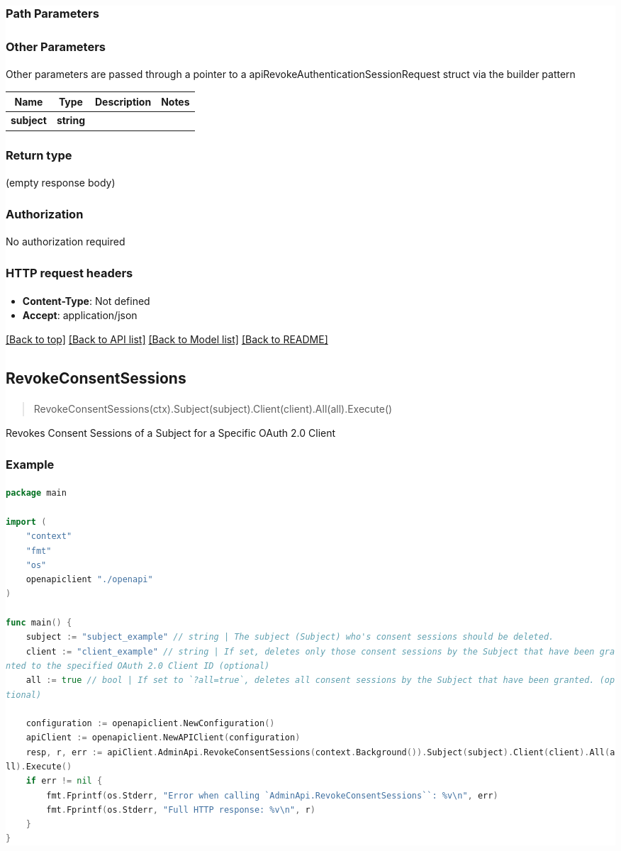 ### Path Parameters

### Other Parameters

Other parameters are passed through a pointer to a
apiRevokeAuthenticationSessionRequest struct via the builder pattern

| Name        | Type       | Description | Notes |
| ----------- | ---------- | ----------- | ----- |
| **subject** | **string** |             |

### Return type

(empty response body)

### Authorization

No authorization required

### HTTP request headers

- **Content-Type**: Not defined
- **Accept**: application/json

[[Back to top]](#)
[[Back to API list]](../README.md#documentation-for-api-endpoints)
[[Back to Model list]](../README.md#documentation-for-models)
[[Back to README]](../README.md)

## RevokeConsentSessions

> RevokeConsentSessions(ctx).Subject(subject).Client(client).All(all).Execute()

Revokes Consent Sessions of a Subject for a Specific OAuth 2.0 Client

### Example

```go
package main

import (
    "context"
    "fmt"
    "os"
    openapiclient "./openapi"
)

func main() {
    subject := "subject_example" // string | The subject (Subject) who's consent sessions should be deleted.
    client := "client_example" // string | If set, deletes only those consent sessions by the Subject that have been granted to the specified OAuth 2.0 Client ID (optional)
    all := true // bool | If set to `?all=true`, deletes all consent sessions by the Subject that have been granted. (optional)

    configuration := openapiclient.NewConfiguration()
    apiClient := openapiclient.NewAPIClient(configuration)
    resp, r, err := apiClient.AdminApi.RevokeConsentSessions(context.Background()).Subject(subject).Client(client).All(all).Execute()
    if err != nil {
        fmt.Fprintf(os.Stderr, "Error when calling `AdminApi.RevokeConsentSessions``: %v\n", err)
        fmt.Fprintf(os.Stderr, "Full HTTP response: %v\n", r)
    }
}
```